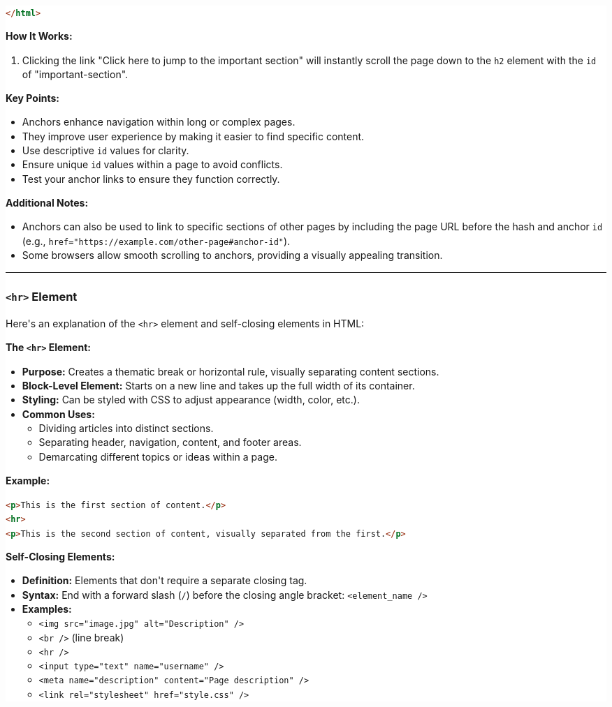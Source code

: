```html
</html>
```

**How It Works:**

1. Clicking the link "Click here to jump to the important section" will instantly scroll the page down to the `h2` element with the `id` of "important-section".

**Key Points:**

- Anchors enhance navigation within long or complex pages.
- They improve user experience by making it easier to find specific content.
- Use descriptive `id` values for clarity.
- Ensure unique `id` values within a page to avoid conflicts.
- Test your anchor links to ensure they function correctly.

**Additional Notes:**

- Anchors can also be used to link to specific sections of other pages by including the page URL before the hash and anchor `id` (e.g., `href="https://example.com/other-page#anchor-id"`).
- Some browsers allow smooth scrolling to anchors, providing a visually appealing transition.

----

### `<hr>` Element

Here's an explanation of the `<hr>` element and self-closing elements in HTML:

**The `<hr>` Element:**

- **Purpose:** Creates a thematic break or horizontal rule, visually separating content sections.
- **Block-Level Element:** Starts on a new line and takes up the full width of its container.
- **Styling:** Can be styled with CSS to adjust appearance (width, color, etc.).
- **Common Uses:**
    - Dividing articles into distinct sections.
    - Separating header, navigation, content, and footer areas.
    - Demarcating different topics or ideas within a page.

**Example:**

```html
<p>This is the first section of content.</p>
<hr>
<p>This is the second section of content, visually separated from the first.</p>
```

**Self-Closing Elements:**

- **Definition:** Elements that don't require a separate closing tag.
- **Syntax:** End with a forward slash (`/`) before the closing angle bracket: `<element_name />`
- **Examples:**
    - `<img src="image.jpg" alt="Description" />`
    - `<br />` (line break)
    - `<hr />`
    - `<input type="text" name="username" />`
    - `<meta name="description" content="Page description" />`
    - `<link rel="stylesheet" href="style.css" />`
